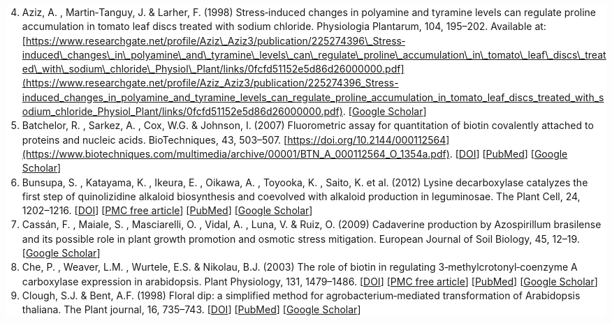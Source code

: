 4.  Aziz, A. , Martin‐Tanguy, J. & Larher, F. (1998) Stress‐induced changes in polyamine and tyramine levels can regulate proline accumulation in tomato leaf discs treated with sodium chloride. Physiologia Plantarum, 104, 195–202. Available at: [https://www.researchgate.net/profile/Aziz\_Aziz3/publication/225274396\_Stress‐induced\_changes\_in\_polyamine\_and\_tyramine\_levels\_can\_regulate\_proline\_accumulation\_in\_tomato\_leaf\_discs\_treated\_with\_sodium\_chloride\_Physiol\_Plant/links/0fcfd51152e5d86d26000000.pdf](https://www.researchgate.net/profile/Aziz_Aziz3/publication/225274396_Stress-induced_changes_in_polyamine_and_tyramine_levels_can_regulate_proline_accumulation_in_tomato_leaf_discs_treated_with_sodium_chloride_Physiol_Plant/links/0fcfd51152e5d86d26000000.pdf). \[[Google Scholar](https://scholar.google.com/scholar_lookup?journal=Physiologia%20Plantarum&title=Stress%E2%80%90induced%20changes%20in%20polyamine%20and%20tyramine%20levels%20can%20regulate%20proline%20accumulation%20in%20tomato%20leaf%20discs%20treated%20with%20sodium%20chloride&author=A.%20Aziz&author=J.%20Martin%E2%80%90Tanguy&author=F.%20Larher&volume=104&publication_year=1998&pages=195-202&)\]
5.  Batchelor, R. , Sarkez, A. , Cox, W.G. & Johnson, I. (2007) Fluorometric assay for quantitation of biotin covalently attached to proteins and nucleic acids. BioTechniques, 43, 503–507. [https://doi.org/10.2144/000112564](https://www.biotechniques.com/multimedia/archive/00001/BTN_A_000112564_O_1354a.pdf). \[[DOI](https://doi.org/10.2144/000112564)\] \[[PubMed](https://pubmed.ncbi.nlm.nih.gov/18019342/)\] \[[Google Scholar](https://scholar.google.com/scholar_lookup?journal=BioTechniques&title=Fluorometric%20assay%20for%20quantitation%20of%20biotin%20covalently%20attached%20to%20proteins%20and%20nucleic%20acids&author=R.%20Batchelor&author=A.%20Sarkez&author=W.G.%20Cox&author=I.%20Johnson&volume=43&publication_year=2007&pages=503-507&pmid=18019342&doi=10.2144/000112564&)\]
6.  Bunsupa, S. , Katayama, K. , Ikeura, E. , Oikawa, A. , Toyooka, K. , Saito, K. et al. (2012) Lysine decarboxylase catalyzes the first step of quinolizidine alkaloid biosynthesis and coevolved with alkaloid production in leguminosae. The Plant Cell, 24, 1202–1216. \[[DOI](https://doi.org/10.1105/tpc.112.095885)\] \[[PMC free article](https://www.ncbi.nlm.nih.gov/articles/PMC3336119/)\] \[[PubMed](https://pubmed.ncbi.nlm.nih.gov/22415272/)\] \[[Google Scholar](https://scholar.google.com/scholar_lookup?journal=The%20Plant%20Cell&title=Lysine%20decarboxylase%20catalyzes%20the%20first%20step%20of%20quinolizidine%20alkaloid%20biosynthesis%20and%20coevolved%20with%20alkaloid%20production%20in%20leguminosae&author=S.%20Bunsupa&author=K.%20Katayama&author=E.%20Ikeura&author=A.%20Oikawa&author=K.%20Toyooka&volume=24&publication_year=2012&pages=1202-1216&pmid=22415272&doi=10.1105/tpc.112.095885&)\]
7.  Cassán, F. , Maiale, S. , Masciarelli, O. , Vidal, A. , Luna, V. & Ruiz, O. (2009) Cadaverine production by Azospirillum brasilense and its possible role in plant growth promotion and osmotic stress mitigation. European Journal of Soil Biology, 45, 12–19. \[[Google Scholar](https://scholar.google.com/scholar_lookup?journal=European%20Journal%20of%20Soil%20Biology&title=Cadaverine%20production%20by%20Azospirillum%20brasilense%20and%20its%20possible%20role%20in%20plant%20growth%20promotion%20and%20osmotic%20stress%20mitigation&author=F.%20Cass%C3%A1n&author=S.%20Maiale&author=O.%20Masciarelli&author=A.%20Vidal&author=V.%20Luna&volume=45&publication_year=2009&pages=12-19&)\]
8.  Che, P. , Weaver, L.M. , Wurtele, E.S. & Nikolau, B.J. (2003) The role of biotin in regulating 3‐methylcrotonyl‐coenzyme A carboxylase expression in arabidopsis. Plant Physiology, 131, 1479–1486. \[[DOI](https://doi.org/10.1104/pp.013243)\] \[[PMC free article](https://www.ncbi.nlm.nih.gov/articles/PMC166907/)\] \[[PubMed](https://pubmed.ncbi.nlm.nih.gov/12644697/)\] \[[Google Scholar](https://scholar.google.com/scholar_lookup?journal=Plant%20Physiology&title=The%20role%20of%20biotin%20in%20regulating%203%E2%80%90methylcrotonyl%E2%80%90coenzyme%20A%20carboxylase%20expression%20in%20arabidopsis&author=P.%20Che&author=L.M.%20Weaver&author=E.S.%20Wurtele&author=B.J.%20Nikolau&volume=131&publication_year=2003&pages=1479-1486&pmid=12644697&doi=10.1104/pp.013243&)\]
9.  Clough, S.J. & Bent, A.F. (1998) Floral dip: a simplified method for agrobacterium‐mediated transformation of Arabidopsis thaliana. The Plant journal, 16, 735–743. \[[DOI](https://doi.org/10.1046/j.1365-313x.1998.00343.x)\] \[[PubMed](https://pubmed.ncbi.nlm.nih.gov/10069079/)\] \[[Google Scholar](https://scholar.google.com/scholar_lookup?journal=The%20Plant%20journal&title=Floral%20dip:%20a%20simplified%20method%20for%20agrobacterium%E2%80%90mediated%20transformation%20of%20Arabidopsis%20thaliana&author=S.J.%20Clough&author=A.F.%20Bent&volume=16&publication_year=1998&pages=735-743&pmid=10069079&doi=10.1046/j.1365-313x.1998.00343.x&)\]